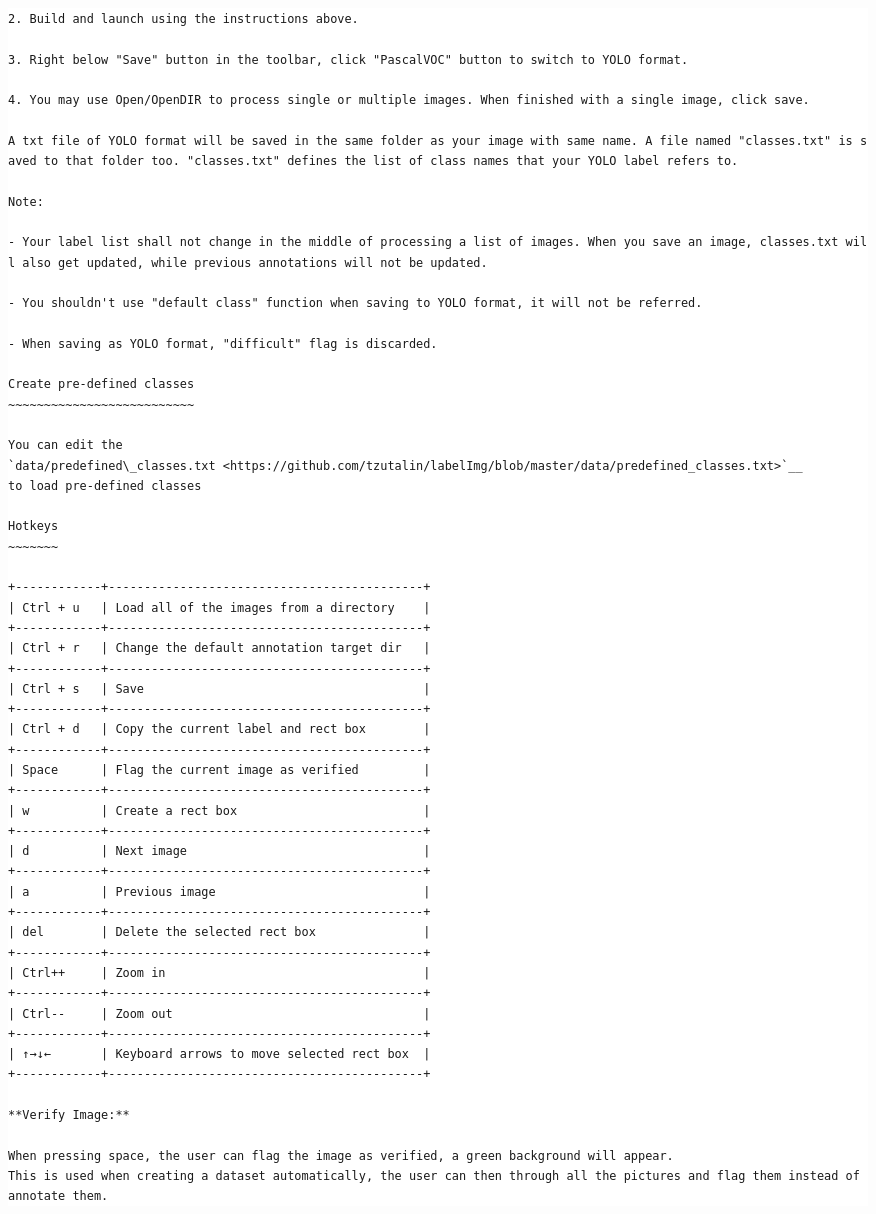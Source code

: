 ~~~~~~~~~~~~~~~~~
2. Build and launch using the instructions above.

3. Right below "Save" button in the toolbar, click "PascalVOC" button to switch to YOLO format.

4. You may use Open/OpenDIR to process single or multiple images. When finished with a single image, click save.

A txt file of YOLO format will be saved in the same folder as your image with same name. A file named "classes.txt" is saved to that folder too. "classes.txt" defines the list of class names that your YOLO label refers to.

Note:

- Your label list shall not change in the middle of processing a list of images. When you save an image, classes.txt will also get updated, while previous annotations will not be updated.

- You shouldn't use "default class" function when saving to YOLO format, it will not be referred.

- When saving as YOLO format, "difficult" flag is discarded.

Create pre-defined classes
​~~~~~~~~~~~~~~~~~~~~~~~~~~

You can edit the
`data/predefined\_classes.txt <https://github.com/tzutalin/labelImg/blob/master/data/predefined_classes.txt>`__
to load pre-defined classes

Hotkeys
​~~~~~~~

+------------+--------------------------------------------+
| Ctrl + u   | Load all of the images from a directory    |
+------------+--------------------------------------------+
| Ctrl + r   | Change the default annotation target dir   |
+------------+--------------------------------------------+
| Ctrl + s   | Save                                       |
+------------+--------------------------------------------+
| Ctrl + d   | Copy the current label and rect box        |
+------------+--------------------------------------------+
| Space      | Flag the current image as verified         |
+------------+--------------------------------------------+
| w          | Create a rect box                          |
+------------+--------------------------------------------+
| d          | Next image                                 |
+------------+--------------------------------------------+
| a          | Previous image                             |
+------------+--------------------------------------------+
| del        | Delete the selected rect box               |
+------------+--------------------------------------------+
| Ctrl++     | Zoom in                                    |
+------------+--------------------------------------------+
| Ctrl--     | Zoom out                                   |
+------------+--------------------------------------------+
| ↑→↓←       | Keyboard arrows to move selected rect box  |
+------------+--------------------------------------------+

**Verify Image:**

When pressing space, the user can flag the image as verified, a green background will appear.
This is used when creating a dataset automatically, the user can then through all the pictures and flag them instead of annotate them.

~~~~~~~~~~~~~~~~~